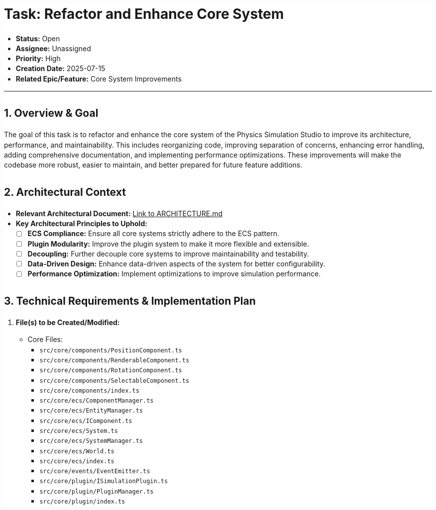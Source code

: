 # Task: Refactor and Enhance Core System

- **Status:** Open
- **Assignee:** Unassigned
- **Priority:** High
- **Creation Date:** 2025-07-15
- **Related Epic/Feature:** Core System Improvements

---

## 1. Overview & Goal

The goal of this task is to refactor and enhance the core system of the Physics Simulation Studio to improve its architecture, performance, and maintainability. This includes reorganizing code, improving separation of concerns, enhancing error handling, adding comprehensive documentation, and implementing performance optimizations. These improvements will make the codebase more robust, easier to maintain, and better prepared for future feature additions.

## 2. Architectural Context

- **Relevant Architectural Document:** [Link to ARCHITECTURE.md](./../architecture/ARCHITECTURE.md)
- **Key Architectural Principles to Uphold:**
  - [ ] **ECS Compliance:** Ensure all core systems strictly adhere to the ECS pattern.
  - [ ] **Plugin Modularity:** Improve the plugin system to make it more flexible and extensible.
  - [ ] **Decoupling:** Further decouple core systems to improve maintainability and testability.
  - [ ] **Data-Driven Design:** Enhance data-driven aspects of the system for better configurability.
  - [ ] **Performance Optimization:** Implement optimizations to improve simulation performance.

## 3. Technical Requirements & Implementation Plan

1.  **File(s) to be Created/Modified:**

    - Core Files:
      - `src/core/components/PositionComponent.ts`
      - `src/core/components/RenderableComponent.ts`
      - `src/core/components/RotationComponent.ts`
      - `src/core/components/SelectableComponent.ts`
      - `src/core/components/index.ts`
      - `src/core/ecs/ComponentManager.ts`
      - `src/core/ecs/EntityManager.ts`
      - `src/core/ecs/IComponent.ts`
      - `src/core/ecs/System.ts`
      - `src/core/ecs/SystemManager.ts`
      - `src/core/ecs/World.ts`
      - `src/core/ecs/index.ts`
      - `src/core/events/EventEmitter.ts`
      - `src/core/plugin/ISimulationPlugin.ts`
      - `src/core/plugin/PluginManager.ts`
      - `src/core/plugin/index.ts`
